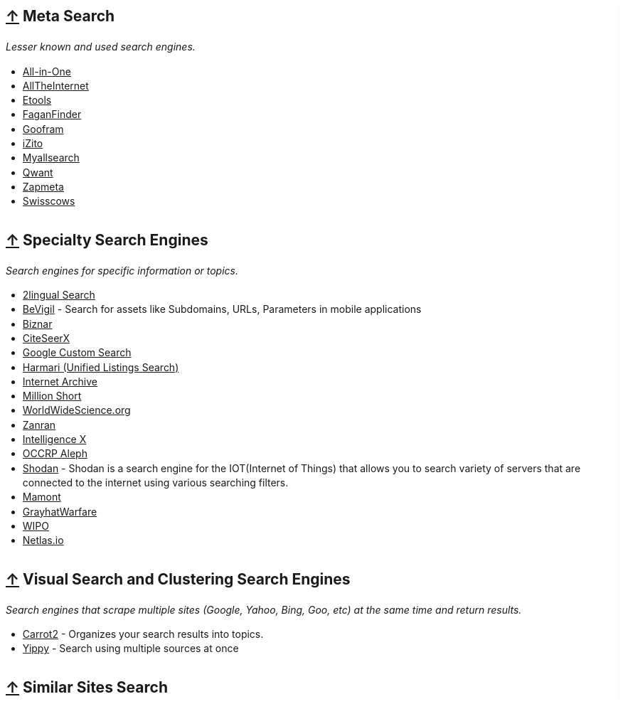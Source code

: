 ## [↑](#-Table-of-Contents) Meta Search

*Lesser known and used search engines.*

*   [All-in-One](http://all-io.net)
*   [AllTheInternet](http://www.alltheinternet.com)
*   [Etools](http://www.etools.ch)
*   [FaganFinder](http://www.faganfinder.com/engines)
*   [Goofram](http://www.goofram.com)
*   [iZito](http://www.izito.com)
*   [Myallsearch](http://www.myallsearch.com)
*   [Qwant](http://www.qwant.com)
*   [Zapmeta](http://www.zapmeta.com)
*   [Swisscows](https://swisscows.com/)

## [↑](#-Table-of-Contents) Specialty Search Engines

*Search engines for specific information or topics.*

*   [2lingual Search](http://www.2lingual.com)
*   [BeVigil](https://bevigil.com/search) - Search for assets like Subdomains, URLs, Parameters in mobile applications
*   [Biznar](http://biznar.com)
*   [CiteSeerX](http://citeseer.ist.psu.edu)
*   [Google Custom Search](http://www.google.com/cse)
*   [Harmari (Unified Listings Search)](https://www.harmari.com/search/unified)
*   [Internet Archive](https://archive.org/)
*   [Million Short](https://millionshort.com)
*   [WorldWideScience.org](http://worldwidescience.org)
*   [Zanran](http://zanran.com)
*   [Intelligence X](https://intelx.io/tools)
*   [OCCRP Aleph](https://aleph.occrp.org/)
*   [Shodan](https://www.shodan.io/) - Shodan is a search engine for the IOT(Internet of Things) that allows you to search variety of servers that are connected to the internet using various searching filters.
*   [Mamont](https://www.mmnt.ru/)
*   [GrayhatWarfare](https://grayhatwarfare.com/)
*   [WIPO](https://www3.wipo.int/branddb/en/)
*   [Netlas.io](https://app.netlas.io/)

## [↑](#-Table-of-Contents) Visual Search and Clustering Search Engines

*Search engines that scrape multiple sites (Google, Yahoo, Bing, Goo, etc) at the same time and return results.*

*   [Carrot2](http://search.carrot2.org) - Organizes your search results into topics.
*   [Yippy](http://yippy.com) - Search using multiple sources at once

## [↑](#-Table-of-Contents) Similar Sites Search
